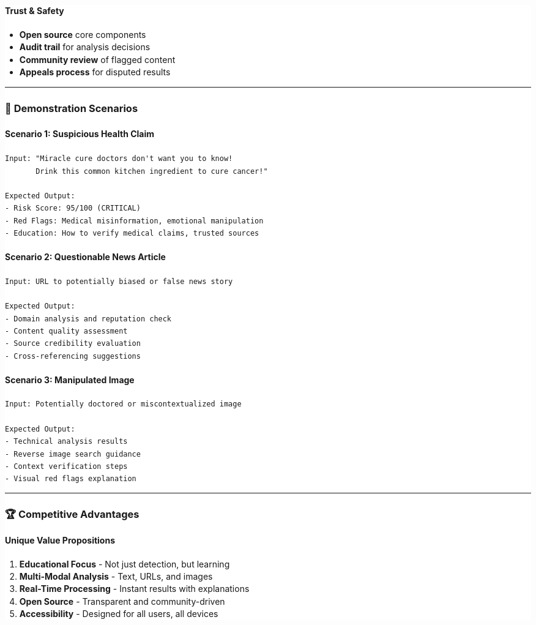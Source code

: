 #### Trust & Safety
- **Open source** core components
- **Audit trail** for analysis decisions
- **Community review** of flagged content
- **Appeals process** for disputed results

---

### 🎯 **Demonstration Scenarios**

#### Scenario 1: Suspicious Health Claim
```
Input: "Miracle cure doctors don't want you to know! 
       Drink this common kitchen ingredient to cure cancer!"

Expected Output:
- Risk Score: 95/100 (CRITICAL)
- Red Flags: Medical misinformation, emotional manipulation
- Education: How to verify medical claims, trusted sources
```

#### Scenario 2: Questionable News Article
```
Input: URL to potentially biased or false news story

Expected Output:
- Domain analysis and reputation check
- Content quality assessment
- Source credibility evaluation
- Cross-referencing suggestions
```

#### Scenario 3: Manipulated Image
```
Input: Potentially doctored or miscontextualized image

Expected Output:
- Technical analysis results
- Reverse image search guidance
- Context verification steps
- Visual red flags explanation
```

---

### 🏆 **Competitive Advantages**

#### Unique Value Propositions
1. **Educational Focus** - Not just detection, but learning
2. **Multi-Modal Analysis** - Text, URLs, and images
3. **Real-Time Processing** - Instant results with explanations
4. **Open Source** - Transparent and community-driven
5. **Accessibility** - Designed for all users, all devices
